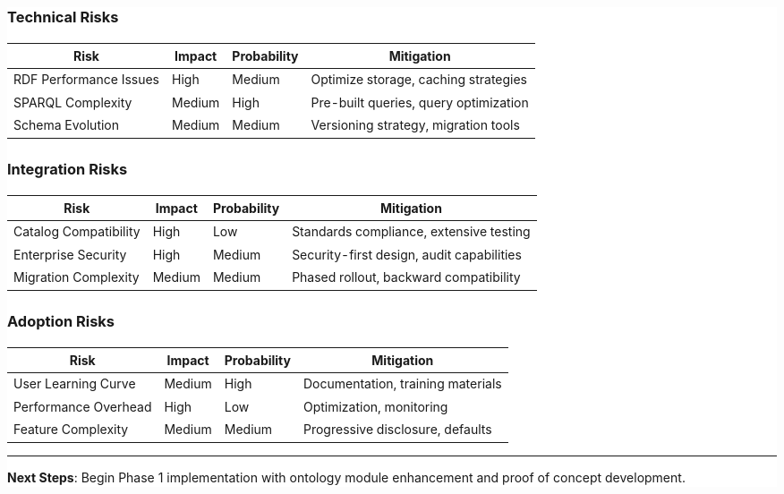 ### Technical Risks
| Risk | Impact | Probability | Mitigation |
|------|--------|-------------|------------|
| RDF Performance Issues | High | Medium | Optimize storage, caching strategies |
| SPARQL Complexity | Medium | High | Pre-built queries, query optimization |
| Schema Evolution | Medium | Medium | Versioning strategy, migration tools |

### Integration Risks
| Risk | Impact | Probability | Mitigation |
|------|--------|-------------|------------|
| Catalog Compatibility | High | Low | Standards compliance, extensive testing |
| Enterprise Security | High | Medium | Security-first design, audit capabilities |
| Migration Complexity | Medium | Medium | Phased rollout, backward compatibility |

### Adoption Risks
| Risk | Impact | Probability | Mitigation |
|------|--------|-------------|------------|
| User Learning Curve | Medium | High | Documentation, training materials |
| Performance Overhead | High | Low | Optimization, monitoring |
| Feature Complexity | Medium | Medium | Progressive disclosure, defaults |

---

**Next Steps**: Begin Phase 1 implementation with ontology module enhancement and proof of concept development.